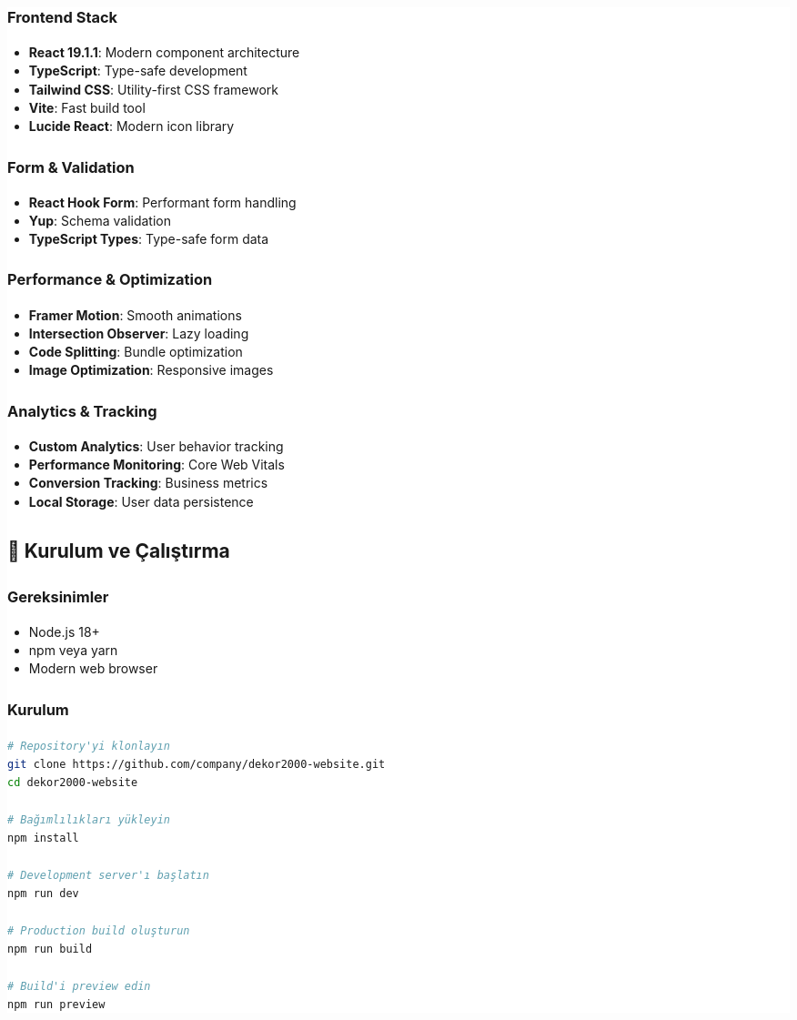 ### Frontend Stack
- **React 19.1.1**: Modern component architecture
- **TypeScript**: Type-safe development
- **Tailwind CSS**: Utility-first CSS framework
- **Vite**: Fast build tool
- **Lucide React**: Modern icon library

### Form & Validation
- **React Hook Form**: Performant form handling
- **Yup**: Schema validation
- **TypeScript Types**: Type-safe form data

### Performance & Optimization
- **Framer Motion**: Smooth animations
- **Intersection Observer**: Lazy loading
- **Code Splitting**: Bundle optimization
- **Image Optimization**: Responsive images

### Analytics & Tracking
- **Custom Analytics**: User behavior tracking
- **Performance Monitoring**: Core Web Vitals
- **Conversion Tracking**: Business metrics
- **Local Storage**: User data persistence

## 🚀 Kurulum ve Çalıştırma

### Gereksinimler
- Node.js 18+ 
- npm veya yarn
- Modern web browser

### Kurulum
```bash
# Repository'yi klonlayın
git clone https://github.com/company/dekor2000-website.git
cd dekor2000-website

# Bağımlılıkları yükleyin
npm install

# Development server'ı başlatın
npm run dev

# Production build oluşturun
npm run build

# Build'i preview edin
npm run preview
```
